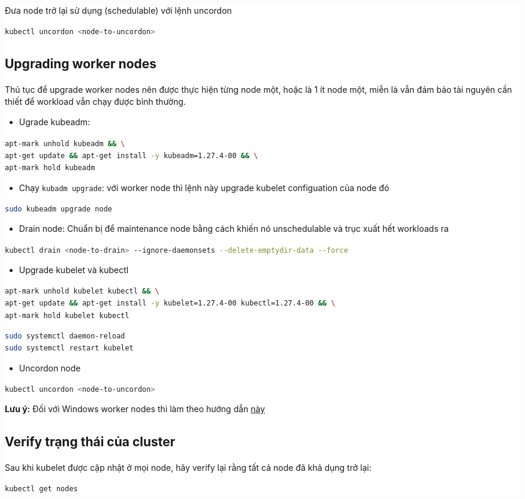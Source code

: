 Đưa node trở lại sử dụng (schedulable) với lệnh uncordon

```sh
kubectl uncordon <node-to-uncordon>
```

## Upgrading worker nodes

Thủ tục để upgrade worker nodes nên được thực hiện từng node một, hoặc là 1 ít node một, miễn là vẫn đảm bảo tài nguyên cần thiết để workload vẫn chạy được bình thường.

- Ugrade kubeadm:

```sh
apt-mark unhold kubeadm && \
apt-get update && apt-get install -y kubeadm=1.27.4-00 && \
apt-mark hold kubeadm
```

- Chạy ```kubadm upgrade```: với worker node thì lệnh này upgrade kubelet configuation của node đó

```sh
sudo kubeadm upgrade node
```

- Drain node: Chuẩn bị để maintenance node bằng cách khiến nó unschedulable và trục xuất hết workloads ra

```sh
kubectl drain <node-to-drain> --ignore-daemonsets --delete-emptydir-data --force
```

- Upgrade kubelet và kubectl

```sh
apt-mark unhold kubelet kubectl && \
apt-get update && apt-get install -y kubelet=1.27.4-00 kubectl=1.27.4-00 && \
apt-mark hold kubelet kubectl
```

```sh
sudo systemctl daemon-reload
sudo systemctl restart kubelet
```

- Uncordon node

```sh
kubectl uncordon <node-to-uncordon>
```

**Lưu ý:** Đối với Windows worker nodes thì làm theo hướng dẫn [này](https://v1-26.docs.kubernetes.io/docs/tasks/administer-cluster/kubeadm/upgrading-windows-nodes/)

## Verify trạng thái của cluster

Sau khi kubelet được cập nhật ở mọi node, hãy verify lại rằng tất cả node đã khả dụng trở lại:

```sh
kubectl get nodes
```
